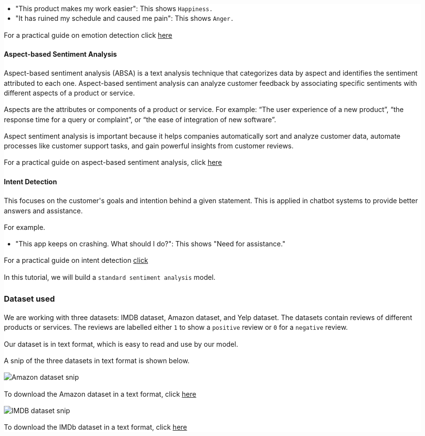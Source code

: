 - "This product makes my work easier": This shows `Happiness.`
- "It has ruined my schedule and caused me pain": This shows `Anger.`

For a practical guide on emotion detection click [here](https://towardsdatascience.com/emotion-detection-a-machine-learning-project-f7431f652b1f)

#### Aspect-based Sentiment Analysis

Aspect-based sentiment analysis (ABSA) is a text analysis technique that categorizes data by aspect and identifies the sentiment attributed to each one.
Aspect-based sentiment analysis can analyze customer feedback by associating specific sentiments with different aspects of a product or service.

Aspects are the attributes or components of a product or service. For example: “The user experience of a new product”, “the response time for a query or complaint”, or “the ease of integration of new software”.

Aspect sentiment analysis is important because it helps companies automatically sort and analyze customer data, automate processes like customer support tasks, and gain powerful insights from customer reviews.

For a practical guide on aspect-based sentiment analysis, click [here](https://www.analyticsvidhya.com/blog/2021/06/analyzing-customer-feedbacks-using-aspect-based-sentiment-analysis/)

#### Intent Detection

This focuses on the customer's goals and intention behind a given statement. This is applied in chatbot systems to provide better answers and assistance.

For example.

- "This app keeps on crashing. What should I do?": This shows "Need for assistance."

For a practical guide on intent detection [click](https://rasa.com/blog/rasa-nlu-in-depth-part-1-intent-classification/)

In this tutorial, we will build a `standard sentiment analysis` model.

### Dataset used

We are working with three datasets: IMDB dataset, Amazon dataset, and Yelp dataset. The datasets contain reviews of different products or services. The reviews are labelled either `1` to show a `positive` review or `0` for a `negative` review.

Our dataset is in text format, which is easy to read and use by our model.

A snip of the three datasets in text format is shown below.

![Amazon dataset snip](/engineering-education/sentiment-analysis-with-spacy-and-scikit-learn/amazon-snip.jpg)

To download the Amazon dataset in a text format, click [here](https://drive.google.com/file/d/1JYwslHzs_7bCxaS1XEDzMByn27-EAbez/view?usp=sharing)

![IMDB dataset snip](/engineering-education/sentiment-analysis-with-spacy-and-scikit-learn/imdb-snip.jpg)

To download the IMDb dataset in a text format, click [here](https://drive.google.com/file/d/11_TT9aP-HvY0AmipuQOZV3JpXPCwS6d_/view?usp=sharing)
